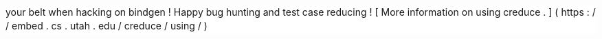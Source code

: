 your
belt
when
hacking
on
bindgen
!
Happy
bug
hunting
and
test
case
reducing
!
[
More
information
on
using
creduce
.
]
(
https
:
/
/
embed
.
cs
.
utah
.
edu
/
creduce
/
using
/
)
